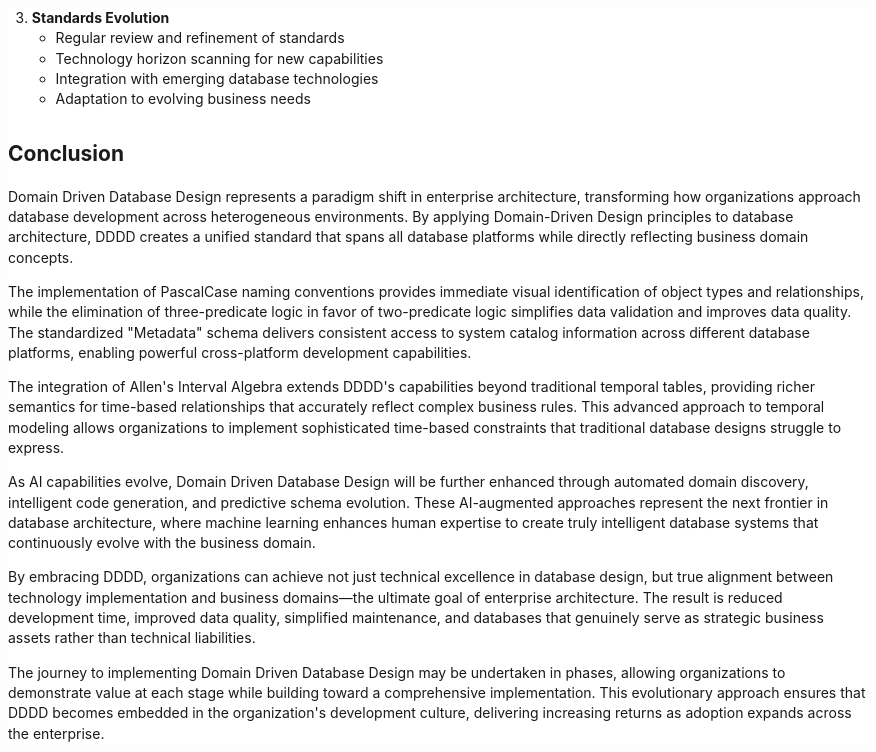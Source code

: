 3. **Standards Evolution**
   * Regular review and refinement of standards
   * Technology horizon scanning for new capabilities
   * Integration with emerging database technologies
   * Adaptation to evolving business needs

## Conclusion

Domain Driven Database Design represents a paradigm shift in enterprise architecture, transforming how organizations approach database development across heterogeneous environments. By applying Domain-Driven Design principles to database architecture, DDDD creates a unified standard that spans all database platforms while directly reflecting business domain concepts.

The implementation of PascalCase naming conventions provides immediate visual identification of object types and relationships, while the elimination of three-predicate logic in favor of two-predicate logic simplifies data validation and improves data quality. The standardized "Metadata" schema delivers consistent access to system catalog information across different database platforms, enabling powerful cross-platform development capabilities.

The integration of Allen's Interval Algebra extends DDDD's capabilities beyond traditional temporal tables, providing richer semantics for time-based relationships that accurately reflect complex business rules. This advanced approach to temporal modeling allows organizations to implement sophisticated time-based constraints that traditional database designs struggle to express.

As AI capabilities evolve, Domain Driven Database Design will be further enhanced through automated domain discovery, intelligent code generation, and predictive schema evolution. These AI-augmented approaches represent the next frontier in database architecture, where machine learning enhances human expertise to create truly intelligent database systems that continuously evolve with the business domain.

By embracing DDDD, organizations can achieve not just technical excellence in database design, but true alignment between technology implementation and business domains—the ultimate goal of enterprise architecture. The result is reduced development time, improved data quality, simplified maintenance, and databases that genuinely serve as strategic business assets rather than technical liabilities.

The journey to implementing Domain Driven Database Design may be undertaken in phases, allowing organizations to demonstrate value at each stage while building toward a comprehensive implementation. This evolutionary approach ensures that DDDD becomes embedded in the organization's development culture, delivering increasing returns as adoption expands across the enterprise.